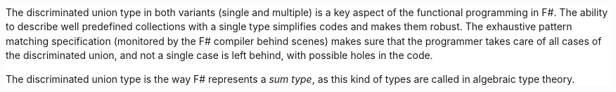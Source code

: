 The discriminated union type in both variants (single and multiple) is a key aspect of the functional programming in F\#. The ability to describe well predefined collections with a single type simplifies codes and makes them robust. The exhaustive pattern matching specification (monitored by the F\# compiler behind scenes) makes sure that the programmer takes care of all cases of the discriminated union, and not a single case is left behind, with possible holes in the code. 

The discriminated union type is the way F\# represents a _sum type_, as this kind of types are called in algebraic type theory. 


